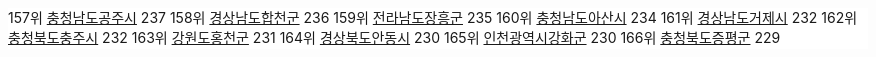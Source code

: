   <tr>
    <td>157위</td>
    <td><a href="/apt/충청남도공주시{dong}">충청남도공주시</a></td>
    <td>237</td>
  </tr>

  <tr>
    <td>158위</td>
    <td><a href="/apt/경상남도합천군{dong}">경상남도합천군</a></td>
    <td>236</td>
  </tr>

  <tr>
    <td>159위</td>
    <td><a href="/apt/전라남도장흥군{dong}">전라남도장흥군</a></td>
    <td>235</td>
  </tr>

  <tr>
    <td>160위</td>
    <td><a href="/apt/충청남도아산시{dong}">충청남도아산시</a></td>
    <td>234</td>
  </tr>

  <tr>
    <td>161위</td>
    <td><a href="/apt/경상남도거제시{dong}">경상남도거제시</a></td>
    <td>232</td>
  </tr>

  <tr>
    <td>162위</td>
    <td><a href="/apt/충청북도충주시{dong}">충청북도충주시</a></td>
    <td>232</td>
  </tr>

  <tr>
    <td>163위</td>
    <td><a href="/apt/강원도홍천군{dong}">강원도홍천군</a></td>
    <td>231</td>
  </tr>

  <tr>
    <td>164위</td>
    <td><a href="/apt/경상북도안동시{dong}">경상북도안동시</a></td>
    <td>230</td>
  </tr>

  <tr>
    <td>165위</td>
    <td><a href="/apt/인천광역시강화군{dong}">인천광역시강화군</a></td>
    <td>230</td>
  </tr>

  <tr>
    <td>166위</td>
    <td><a href="/apt/충청북도증평군{dong}">충청북도증평군</a></td>
    <td>229</td>
  </tr>
